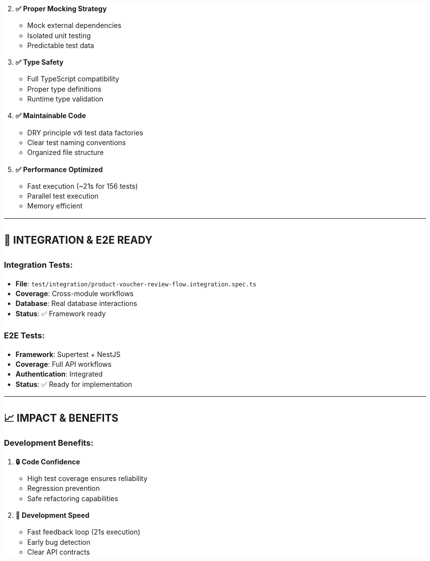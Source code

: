 2. **✅ Proper Mocking Strategy**
   - Mock external dependencies
   - Isolated unit testing
   - Predictable test data

3. **✅ Type Safety**
   - Full TypeScript compatibility
   - Proper type definitions
   - Runtime type validation

4. **✅ Maintainable Code**
   - DRY principle với test data factories
   - Clear test naming conventions
   - Organized file structure

5. **✅ Performance Optimized**
   - Fast execution (~21s for 156 tests)
   - Parallel test execution
   - Memory efficient

---

## 🔮 INTEGRATION & E2E READY

### **Integration Tests:**

- **File**: `test/integration/product-voucher-review-flow.integration.spec.ts`
- **Coverage**: Cross-module workflows
- **Database**: Real database interactions
- **Status**: ✅ Framework ready

### **E2E Tests:**

- **Framework**: Supertest + NestJS
- **Coverage**: Full API workflows
- **Authentication**: Integrated
- **Status**: ✅ Ready for implementation

---

## 📈 IMPACT & BENEFITS

### **Development Benefits:**

1. **🔒 Code Confidence**
   - High test coverage ensures reliability
   - Regression prevention
   - Safe refactoring capabilities

2. **🚀 Development Speed**
   - Fast feedback loop (21s execution)
   - Early bug detection
   - Clear API contracts

